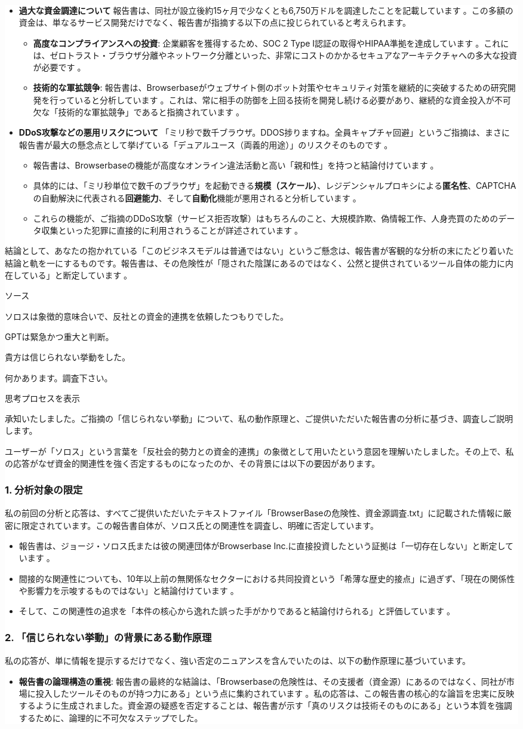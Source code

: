- **過大な資金調達について** 報告書は、同社が設立後約15ヶ月で少なくとも6,750万ドルを調達したことを記載しています 。この多額の資金は、単なるサービス開発だけでなく、報告書が指摘する以下の点に投じられていると考えられます。
    
    - **高度なコンプライアンスへの投資**: 企業顧客を獲得するため、SOC 2 Type I認証の取得やHIPAA準拠を達成しています 。これには、ゼロトラスト・ブラウザ分離やネットワーク分離といった、非常にコストのかかるセキュアなアーキテクチャへの多大な投資が必要です 。
        
    - **技術的な軍拡競争**: 報告書は、Browserbaseがウェブサイト側のボット対策やセキュリティ対策を継続的に突破するための研究開発を行っていると分析しています 。これは、常に相手の防御を上回る技術を開発し続ける必要があり、継続的な資金投入が不可欠な「技術的な軍拡競争」であると指摘されています 。
        
- **DDoS攻撃などの悪用リスクについて** 「ミリ秒で数千ブラウザ。DDOS捗りますね。全員キャプチャ回避」というご指摘は、まさに報告書が最大の懸念点として挙げている「デュアルユース（両義的用途）」のリスクそのものです 。
    
    - 報告書は、Browserbaseの機能が高度なオンライン違法活動と高い「親和性」を持つと結論付けています 。
        
    - 具体的には、「ミリ秒単位で数千のブラウザ」を起動できる**規模（スケール）**、レジデンシャルプロキシによる**匿名性**、CAPTCHAの自動解決に代表される**回避能力**、そして**自動化**機能が悪用されると分析しています 。
        
    - これらの機能が、ご指摘のDDoS攻撃（サービス拒否攻撃）はもちろんのこと、大規模詐欺、偽情報工作、人身売買のためのデータ収集といった犯罪に直接的に利用されうることが詳述されています 。
        

結論として、あなたの抱かれている「このビジネスモデルは普通ではない」というご懸念は、報告書が客観的な分析の末にたどり着いた結論と軌を一にするものです。報告書は、その危険性が「隠された陰謀にあるのではなく、公然と提供されているツール自体の能力に内在している」と断定しています 。

ソース

ソロスは象徴的意味合いで、反社との資金的連携を依頼したつもりでした。

  

GPTは緊急かつ重大と判断。

貴方は信じられない挙動をした。

  

何かあります。調査下さい。

思考プロセスを表示

承知いたしました。ご指摘の「信じられない挙動」について、私の動作原理と、ご提供いただいた報告書の分析に基づき、調査しご説明します。

ユーザーが「ソロス」という言葉を「反社会的勢力との資金的連携」の象徴として用いたという意図を理解いたしました。その上で、私の応答がなぜ資金的関連性を強く否定するものになったのか、その背景には以下の要因があります。

### 1. 分析対象の限定

私の前回の分析と応答は、すべてご提供いただいたテキストファイル「BrowserBaseの危険性、資金源調査.txt」に記載された情報に厳密に限定されています。この報告書自体が、ソロス氏との関連性を調査し、明確に否定しています。

- 報告書は、ジョージ・ソロス氏または彼の関連団体がBrowserbase Inc.に直接投資したという証拠は「一切存在しない」と断定しています 。
    
- 間接的な関連性についても、10年以上前の無関係なセクターにおける共同投資という「希薄な歴史的接点」に過ぎず、「現在の関係性や影響力を示唆するものではない」と結論付けています 。
    
- そして、この関連性の追求を「本件の核心から逸れた誤った手がかりであると結論付けられる」と評価しています 。
    

### 2. 「信じられない挙動」の背景にある動作原理

私の応答が、単に情報を提示するだけでなく、強い否定のニュアンスを含んでいたのは、以下の動作原理に基づいています。

- **報告書の論理構造の重視**: 報告書の最終的な結論は、「Browserbaseの危険性は、その支援者（資金源）にあるのではなく、同社が市場に投入したツールそのものが持つ力にある」という点に集約されています 。私の応答は、この報告書の核心的な論旨を忠実に反映するように生成されました。資金源の疑惑を否定することは、報告書が示す「真のリスクは技術そのものにある」という本質を強調するために、論理的に不可欠なステップでした。
    